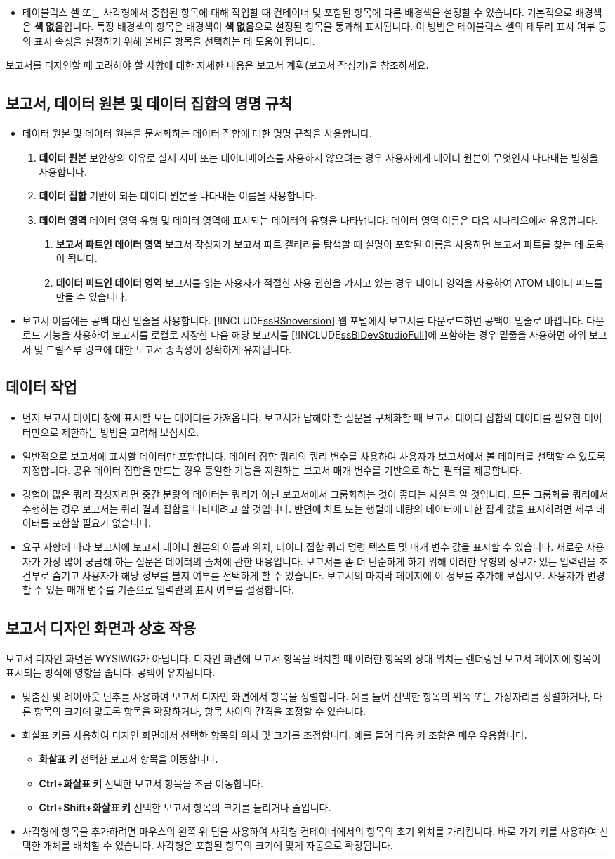 -   테이블릭스 셀 또는 사각형에서 중첩된 항목에 대해 작업할 때 컨테이너 및 포함된 항목에 다른 배경색을 설정할 수 있습니다. 기본적으로 배경색은 **색 없음**입니다. 특정 배경색의 항목은 배경색이 **색 없음**으로 설정된 항목을 통과해 표시됩니다. 이 방법은 테이블릭스 셀의 테두리 표시 여부 등의 표시 속성을 설정하기 위해 올바른 항목을 선택하는 데 도움이 됩니다.  
  
 보고서를 디자인할 때 고려해야 할 사항에 대한 자세한 내용은 [보고서 계획&#40;보고서 작성기&#41;](../../reporting-services/report-design/planning-a-report-report-builder.md)을 참조하세요.  
  
##  <a name="NamingConventions"></a> 보고서, 데이터 원본 및 데이터 집합의 명명 규칙  
  
-   데이터 원본 및 데이터 원본을 문서화하는 데이터 집합에 대한 명명 규칙을 사용합니다.  
  
    1.  **데이터 원본** 보안상의 이유로 실제 서버 또는 데이터베이스를 사용하지 않으려는 경우 사용자에게 데이터 원본이 무엇인지 나타내는 별칭을 사용합니다.  
  
    2.  **데이터 집합** 기반이 되는 데이터 원본을 나타내는 이름을 사용합니다.  
  
    3.  **데이터 영역** 데이터 영역 유형 및 데이터 영역에 표시되는 데이터의 유형을 나타냅니다. 데이터 영역 이름은 다음 시나리오에서 유용합니다.  
  
        1.  **보고서 파트인 데이터 영역** 보고서 작성자가 보고서 파트 갤러리를 탐색할 때 설명이 포함된 이름을 사용하면 보고서 파트를 찾는 데 도움이 됩니다.  
  
        2.  **데이터 피드인 데이터 영역** 보고서를 읽는 사용자가 적절한 사용 권한을 가지고 있는 경우 데이터 영역을 사용하여 ATOM 데이터 피드를 만들 수 있습니다.  
  
-   보고서 이름에는 공백 대신 밑줄을 사용합니다. [!INCLUDE[ssRSnoversion](../../includes/ssrsnoversion-md.md)] 웹 포털에서 보고서를 다운로드하면 공백이 밑줄로 바뀝니다. 다운로드 기능을 사용하여 보고서를 로컬로 저장한 다음 해당 보고서를 [!INCLUDE[ssBIDevStudioFull](../../includes/ssbidevstudiofull-md.md)]에 포함하는 경우 밑줄을 사용하면 하위 보고서 및 드릴스루 링크에 대한 보고서 종속성이 정확하게 유지됩니다.  
  
##  <a name="Data"></a> 데이터 작업  
  
-   먼저 보고서 데이터 창에 표시할 모든 데이터를 가져옵니다. 보고서가 답해야 할 질문을 구체화할 때 보고서 데이터 집합의 데이터를 필요한 데이터만으로 제한하는 방법을 고려해 보십시오.  
  
-   일반적으로 보고서에 표시할 데이터만 포함합니다. 데이터 집합 쿼리의 쿼리 변수를 사용하여 사용자가 보고서에서 볼 데이터를 선택할 수 있도록 지정합니다. 공유 데이터 집합을 만드는 경우 동일한 기능을 지원하는 보고서 매개 변수를 기반으로 하는 필터를 제공합니다.  
  
-   경험이 많은 쿼리 작성자라면 중간 분량의 데이터는 쿼리가 아닌 보고서에서 그룹화하는 것이 좋다는 사실을 알 것입니다. 모든 그룹화를 쿼리에서 수행하는 경우 보고서는 쿼리 결과 집합을 나타내려고 할 것입니다. 반면에 차트 또는 행렬에 대량의 데이터에 대한 집계 값을 표시하려면 세부 데이터를 포함할 필요가 없습니다.  
  
-   요구 사항에 따라 보고서에 보고서 데이터 원본의 이름과 위치, 데이터 집합 쿼리 명령 텍스트 및 매개 변수 값을 표시할 수 있습니다. 새로운 사용자가 가장 많이 궁금해 하는 질문은 데이터의 출처에 관한 내용입니다. 보고서를 좀 더 단순하게 하기 위해 이러한 유형의 정보가 있는 입력란을 조건부로 숨기고 사용자가 해당 정보를 볼지 여부를 선택하게 할 수 있습니다. 보고서의 마지막 페이지에 이 정보를 추가해 보십시오. 사용자가 변경할 수 있는 매개 변수를 기준으로 입력란의 표시 여부를 설정합니다.  
  
##  <a name="DesignSurface"></a> 보고서 디자인 화면과 상호 작용  
 보고서 디자인 화면은 WYSIWIG가 아닙니다. 디자인 화면에 보고서 항목을 배치할 때 이러한 항목의 상대 위치는 렌더링된 보고서 페이지에 항목이 표시되는 방식에 영향을 줍니다. 공백이 유지됩니다.  
  
-   맞춤선 및 레이아웃 단추를 사용하여 보고서 디자인 화면에서 항목을 정렬합니다. 예를 들어 선택한 항목의 위쪽 또는 가장자리를 정렬하거나, 다른 항목의 크기에 맞도록 항목을 확장하거나, 항목 사이의 간격을 조정할 수 있습니다.  
  
-   화살표 키를 사용하여 디자인 화면에서 선택한 항목의 위치 및 크기를 조정합니다. 예를 들어 다음 키 조합은 매우 유용합니다.  
  
    -   **화살표 키** 선택한 보고서 항목을 이동합니다.  
  
    -   **Ctrl+화살표 키** 선택한 보고서 항목을 조금 이동합니다.  
  
    -   **Ctrl+Shift+화살표 키** 선택한 보고서 항목의 크기를 늘리거나 줄입니다.  
  
-   사각형에 항목을 추가하려면 마우스의 왼쪽 위 팁을 사용하여 사각형 컨테이너에서의 항목의 초기 위치를 가리킵니다. 바로 가기 키를 사용하여 선택한 개체를 배치할 수 있습니다. 사각형은 포함된 항목의 크기에 맞게 자동으로 확장됩니다.  
  